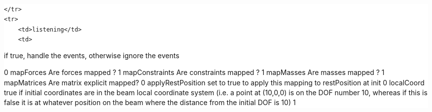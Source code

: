	</tr>
	<tr>
		<td>listening</td>
		<td>
if true, handle the events, otherwise ignore the events
</td>
		<td>0</td>
	</tr>
	<tr>
		<td>mapForces</td>
		<td>
Are forces mapped ?
</td>
		<td>1</td>
	</tr>
	<tr>
		<td>mapConstraints</td>
		<td>
Are constraints mapped ?
</td>
		<td>1</td>
	</tr>
	<tr>
		<td>mapMasses</td>
		<td>
Are masses mapped ?
</td>
		<td>1</td>
	</tr>
	<tr>
		<td>mapMatrices</td>
		<td>
Are matrix explicit mapped?
</td>
		<td>0</td>
	</tr>
	<tr>
		<td>applyRestPosition</td>
		<td>
set to true to apply this mapping to restPosition at init
</td>
		<td>0</td>
	</tr>
	<tr>
		<td>localCoord</td>
		<td>
true if initial coordinates are in the beam local coordinate system (i.e. a point at (10,0,0) is on the DOF number 10, whereas if this is false it is at whatever position on the beam where the distance from the initial DOF is 10)
</td>
		<td>1</td>
	</tr>
